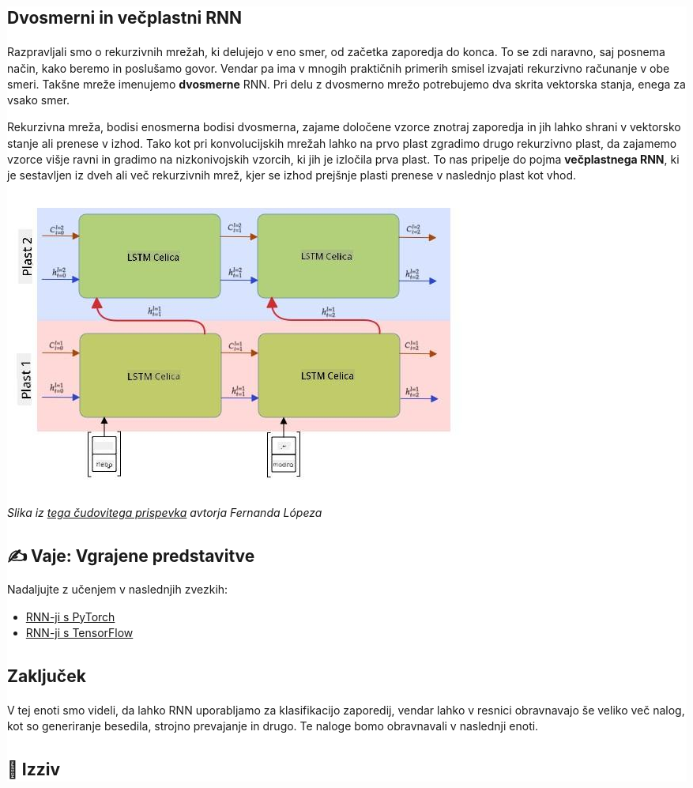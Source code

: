 ## Dvosmerni in večplastni RNN

Razpravljali smo o rekurzivnih mrežah, ki delujejo v eno smer, od začetka zaporedja do konca. To se zdi naravno, saj posnema način, kako beremo in poslušamo govor. Vendar pa ima v mnogih praktičnih primerih smisel izvajati rekurzivno računanje v obe smeri. Takšne mreže imenujemo **dvosmerne** RNN. Pri delu z dvosmerno mrežo potrebujemo dva skrita vektorska stanja, enega za vsako smer.

Rekurzivna mreža, bodisi enosmerna bodisi dvosmerna, zajame določene vzorce znotraj zaporedja in jih lahko shrani v vektorsko stanje ali prenese v izhod. Tako kot pri konvolucijskih mrežah lahko na prvo plast zgradimo drugo rekurzivno plast, da zajamemo vzorce višje ravni in gradimo na nizkonivojskih vzorcih, ki jih je izločila prva plast. To nas pripelje do pojma **večplastnega RNN**, ki je sestavljen iz dveh ali več rekurzivnih mrež, kjer se izhod prejšnje plasti prenese v naslednjo plast kot vhod.

![Slika, ki prikazuje večplastni dolgoročni kratkoročni spomin RNN](../../../../../translated_images/multi-layer-lstm.dd975e29bb2a59fe58b429db833932d734c81f211cad2783797a9608984acb8c.sl.jpg)

*Slika iz [tega čudovitega prispevka](https://towardsdatascience.com/from-a-lstm-cell-to-a-multilayer-lstm-network-with-pytorch-2899eb5696f3) avtorja Fernanda Lópeza*

## ✍️ Vaje: Vgrajene predstavitve

Nadaljujte z učenjem v naslednjih zvezkih:

* [RNN-ji s PyTorch](../../../../../lessons/5-NLP/16-RNN/RNNPyTorch.ipynb)
* [RNN-ji s TensorFlow](../../../../../lessons/5-NLP/16-RNN/RNNTF.ipynb)

## Zaključek

V tej enoti smo videli, da lahko RNN uporabljamo za klasifikacijo zaporedij, vendar lahko v resnici obravnavajo še veliko več nalog, kot so generiranje besedila, strojno prevajanje in drugo. Te naloge bomo obravnavali v naslednji enoti.

## 🚀 Izziv
